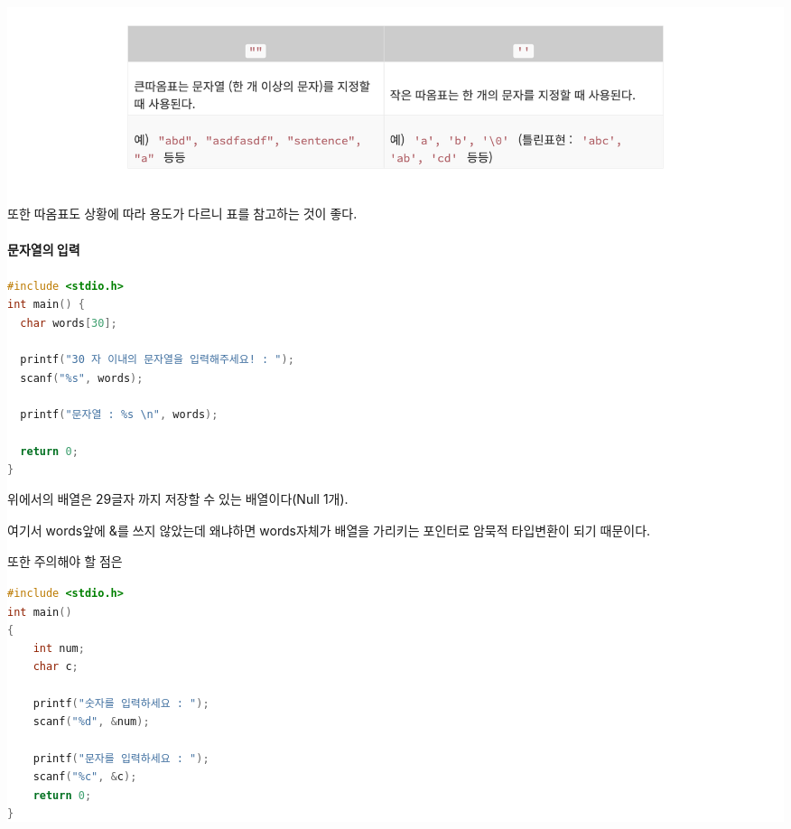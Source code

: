 <p align="center"><img src="../assets/img/post_img/20240729/asterisk.png" width="600" height="200"/>
</p>

또한 따옴표도 상황에 따라 용도가 다르니 표를 참고하는 것이 좋다.

#### 문자열의 입력

```c
#include <stdio.h>
int main() {
  char words[30];

  printf("30 자 이내의 문자열을 입력해주세요! : ");
  scanf("%s", words);

  printf("문자열 : %s \n", words);

  return 0;
}
```

위에서의 배열은 29글자 까지 저장할 수 있는 배열이다(Null 1개).

여기서 words앞에 &를 쓰지 않았는데 왜냐하면 words자체가 배열을 가리키는 포인터로 암묵적 타입변환이 되기 때문이다.

또한 주의해야 할 점은

```c
#include <stdio.h>
int main()
{
    int num;
    char c;

    printf("숫자를 입력하세요 : ");
    scanf("%d", &num);

    printf("문자를 입력하세요 : ");
    scanf("%c", &c);
    return 0;
}
```
